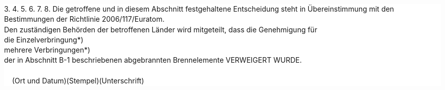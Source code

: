 <td></td>
<td>3.</td>
</tr>
<tr class="odd">
<td></td>
<td>4.</td>
</tr>
<tr class="even">
<td></td>
<td>5.</td>
</tr>
<tr class="odd">
<td></td>
<td>6.</td>
</tr>
<tr class="even">
<td></td>
<td>7.</td>
</tr>
<tr class="odd">
<td></td>
<td>8.</td>
</tr>
<tr class="even">
<td></td>
<td>Die getroffene und in diesem Abschnitt festgehaltene Entscheidung steht in Übereinstimmung mit den Bestimmungen der Richtlinie 2006/117/Euratom.<br />
Den zuständigen Behörden der betroffenen Länder wird mitgeteilt, dass die Genehmigung für<br />
die Einzelverbringung*)<br />
mehrere Verbringungen*)<br />
der in Abschnitt B-1 beschriebenen abgebrannten Brennelemente</td>
</tr>
<tr class="odd">
<td></td>
<td>VERWEIGERT WURDE.</td>
</tr>
<tr class="even">
<td></td>
<td>                                                                                                                                                                      <br />
    (Ort und Datum)(Stempel)(Unterschrift)    <br />
